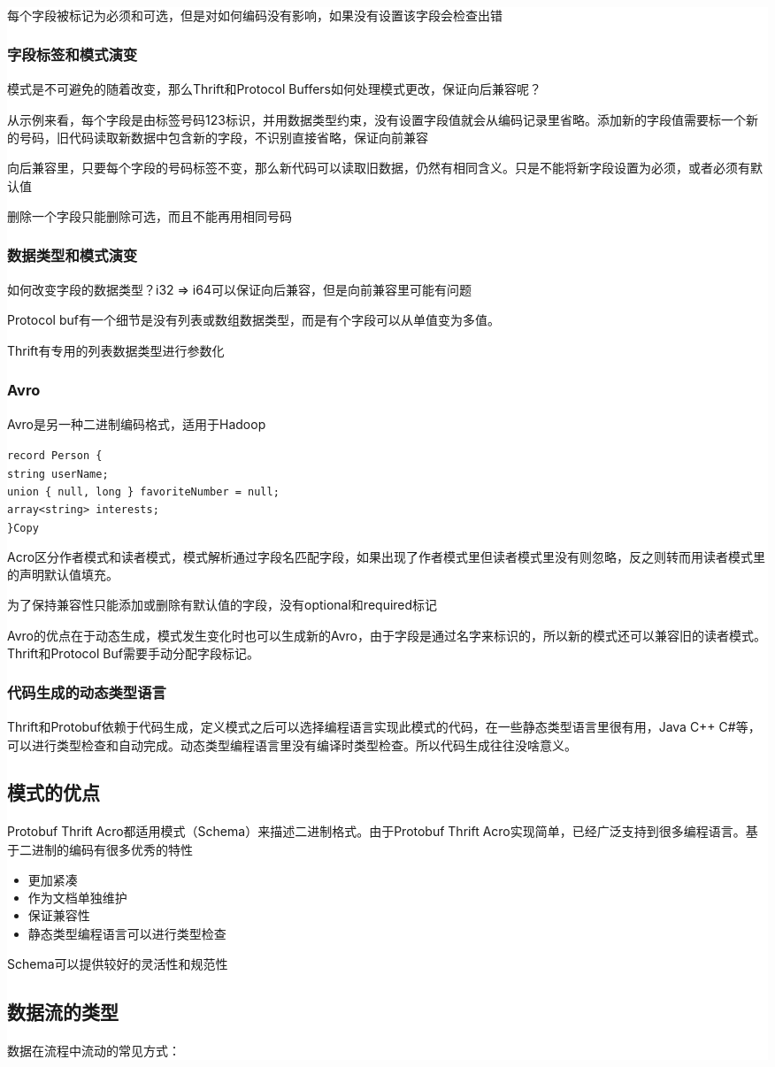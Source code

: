 每个字段被标记为必须和可选，但是对如何编码没有影响，如果没有设置该字段会检查出错

### 字段标签和模式演变

模式是不可避免的随着改变，那么Thrift和Protocol Buffers如何处理模式更改，保证向后兼容呢？

从示例来看，每个字段是由标签号码123标识，并用数据类型约束，没有设置字段值就会从编码记录里省略。添加新的字段值需要标一个新的号码，旧代码读取新数据中包含新的字段，不识别直接省略，保证向前兼容

向后兼容里，只要每个字段的号码标签不变，那么新代码可以读取旧数据，仍然有相同含义。只是不能将新字段设置为必须，或者必须有默认值

删除一个字段只能删除可选，而且不能再用相同号码

### 数据类型和模式演变

如何改变字段的数据类型？i32 => i64可以保证向后兼容，但是向前兼容里可能有问题

Protocol buf有一个细节是没有列表或数组数据类型，而是有个字段可以从单值变为多值。

Thrift有专用的列表数据类型进行参数化

### Avro

Avro是另一种二进制编码格式，适用于Hadoop

```
record Person {
string userName;
union { null, long } favoriteNumber = null;
array<string> interests;
}Copy
```

Acro区分作者模式和读者模式，模式解析通过字段名匹配字段，如果出现了作者模式里但读者模式里没有则忽略，反之则转而用读者模式里的声明默认值填充。

为了保持兼容性只能添加或删除有默认值的字段，没有optional和required标记

Avro的优点在于动态生成，模式发生变化时也可以生成新的Avro，由于字段是通过名字来标识的，所以新的模式还可以兼容旧的读者模式。Thrift和Protocol Buf需要手动分配字段标记。

### 代码生成的动态类型语言

Thrift和Protobuf依赖于代码生成，定义模式之后可以选择编程语言实现此模式的代码，在一些静态类型语言里很有用，Java C++ C#等，可以进行类型检查和自动完成。动态类型编程语言里没有编译时类型检查。所以代码生成往往没啥意义。

## 模式的优点

Protobuf Thrift Acro都适用模式（Schema）来描述二进制格式。由于Protobuf Thrift Acro实现简单，已经广泛支持到很多编程语言。基于二进制的编码有很多优秀的特性

- 更加紧凑
- 作为文档单独维护
- 保证兼容性
- 静态类型编程语言可以进行类型检查

Schema可以提供较好的灵活性和规范性

## 数据流的类型

数据在流程中流动的常见方式：
